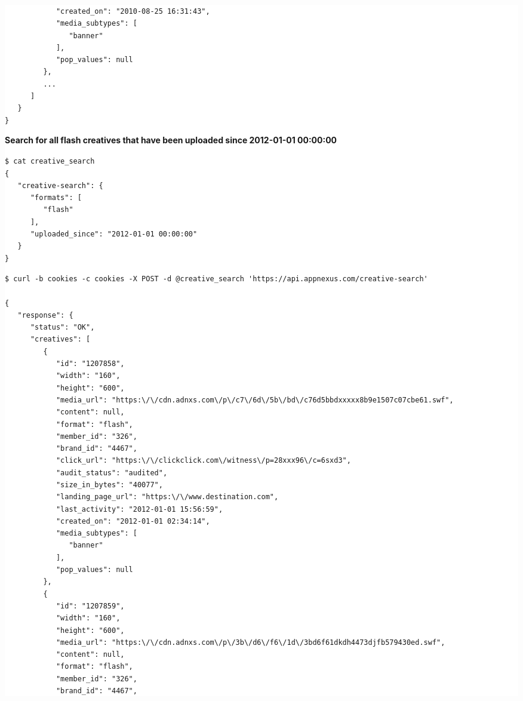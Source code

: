 ``` pre
            "created_on": "2010-08-25 16:31:43",
            "media_subtypes": [
               "banner"
            ],
            "pop_values": null
         },
         ...
      ]
   }
}
```

**Search for all flash creatives that have been uploaded since
2012-01-01 00:00:00**

``` pre
$ cat creative_search
{
   "creative-search": {
      "formats": [
         "flash"
      ],
      "uploaded_since": "2012-01-01 00:00:00"
   }
}
```

``` pre
$ curl -b cookies -c cookies -X POST -d @creative_search 'https://api.appnexus.com/creative-search'

{
   "response": {
      "status": "OK",
      "creatives": [
         {
            "id": "1207858",
            "width": "160",
            "height": "600",
            "media_url": "https:\/\/cdn.adnxs.com\/p\/c7\/6d\/5b\/bd\/c76d5bbdxxxxx8b9e1507c07cbe61.swf",
            "content": null,
            "format": "flash",
            "member_id": "326",
            "brand_id": "4467",
            "click_url": "https:\/\/clickclick.com\/witness\/p=28xxx96\/c=6sxd3",
            "audit_status": "audited",
            "size_in_bytes": "40077",
            "landing_page_url": "https:\/\/www.destination.com",
            "last_activity": "2012-01-01 15:56:59",
            "created_on": "2012-01-01 02:34:14",
            "media_subtypes": [
               "banner"
            ],
            "pop_values": null
         },
         {
            "id": "1207859",
            "width": "160",
            "height": "600",
            "media_url": "https:\/\/cdn.adnxs.com\/p\/3b\/d6\/f6\/1d\/3bd6f61dkdh4473djfb579430ed.swf",
            "content": null,
            "format": "flash",
            "member_id": "326",
            "brand_id": "4467",
```